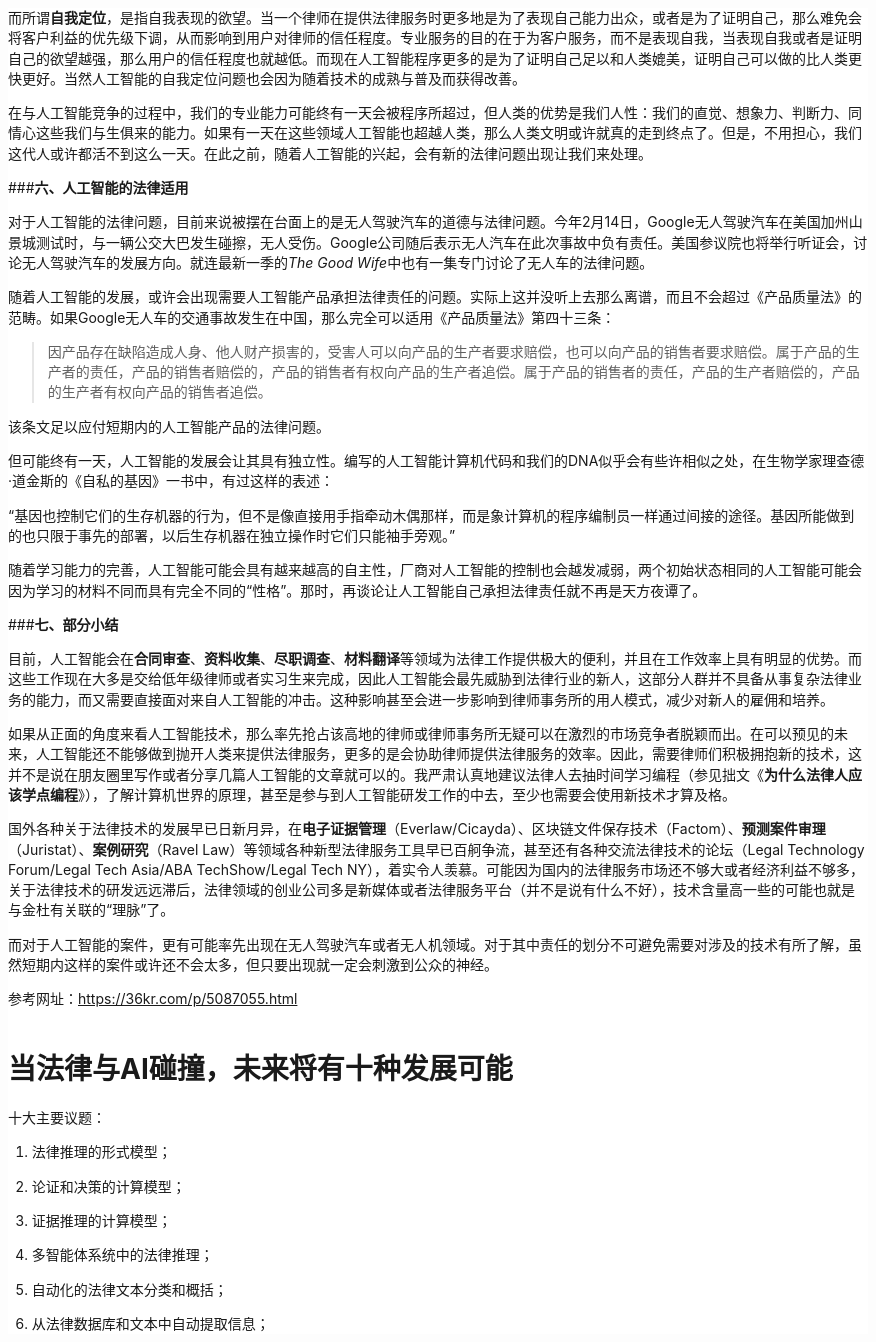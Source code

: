 而所谓**自我定位**，是指自我表现的欲望。当一个律师在提供法律服务时更多地是为了表现自己能力出众，或者是为了证明自己，那么难免会将客户利益的优先级下调，从而影响到用户对律师的信任程度。专业服务的目的在于为客户服务，而不是表现自我，当表现自我或者是证明自己的欲望越强，那么用户的信任程度也就越低。而现在人工智能程序更多的是为了证明自己足以和人类媲美，证明自己可以做的比人类更快更好。当然人工智能的自我定位问题也会因为随着技术的成熟与普及而获得改善。

在与人工智能竞争的过程中，我们的专业能力可能终有一天会被程序所超过，但人类的优势是我们人性：我们的直觉、想象力、判断力、同情心这些我们与生俱来的能力。如果有一天在这些领域人工智能也超越人类，那么人类文明或许就真的走到终点了。但是，不用担心，我们这代人或许都活不到这么一天。在此之前，随着人工智能的兴起，会有新的法律问题出现让我们来处理。

###**六、人工智能的法律适用**

对于人工智能的法律问题，目前来说被摆在台面上的是无人驾驶汽车的道德与法律问题。今年2月14日，Google无人驾驶汽车在美国加州山景城测试时，与一辆公交大巴发生碰擦，无人受伤。Google公司随后表示无人汽车在此次事故中负有责任。美国参议院也将举行听证会，讨论无人驾驶汽车的发展方向。就连最新一季的*The Good Wife*中也有一集专门讨论了无人车的法律问题。

随着人工智能的发展，或许会出现需要人工智能产品承担法律责任的问题。实际上这并没听上去那么离谱，而且不会超过《产品质量法》的范畴。如果Google无人车的交通事故发生在中国，那么完全可以适用《产品质量法》第四十三条：

> 因产品存在缺陷造成人身、他人财产损害的，受害人可以向产品的生产者要求赔偿，也可以向产品的销售者要求赔偿。属于产品的生产者的责任，产品的销售者赔偿的，产品的销售者有权向产品的生产者追偿。属于产品的销售者的责任，产品的生产者赔偿的，产品的生产者有权向产品的销售者追偿。

该条文足以应付短期内的人工智能产品的法律问题。

但可能终有一天，人工智能的发展会让其具有独立性。编写的人工智能计算机代码和我们的DNA似乎会有些许相似之处，在生物学家理查德·道金斯的《自私的基因》一书中，有过这样的表述：

“基因也控制它们的生存机器的行为，但不是像直接用手指牵动木偶那样，而是象计算机的程序编制员一样通过间接的途径。基因所能做到的也只限于事先的部署，以后生存机器在独立操作时它们只能袖手旁观。”

随着学习能力的完善，人工智能可能会具有越来越高的自主性，厂商对人工智能的控制也会越发减弱，两个初始状态相同的人工智能可能会因为学习的材料不同而具有完全不同的“性格”。那时，再谈论让人工智能自己承担法律责任就不再是天方夜谭了。

###**七、部分小结**

目前，人工智能会在**合同审查**、**资料收集**、**尽职调查**、**材料翻译**等领域为法律工作提供极大的便利，并且在工作效率上具有明显的优势。而这些工作现在大多是交给低年级律师或者实习生来完成，因此人工智能会最先威胁到法律行业的新人，这部分人群并不具备从事复杂法律业务的能力，而又需要直接面对来自人工智能的冲击。这种影响甚至会进一步影响到律师事务所的用人模式，减少对新人的雇佣和培养。

如果从正面的角度来看人工智能技术，那么率先抢占该高地的律师或律师事务所无疑可以在激烈的市场竞争者脱颖而出。在可以预见的未来，人工智能还不能够做到抛开人类来提供法律服务，更多的是会协助律师提供法律服务的效率。因此，需要律师们积极拥抱新的技术，这并不是说在朋友圈里写作或者分享几篇人工智能的文章就可以的。我严肃认真地建议法律人去抽时间学习编程（参见拙文《**为什么法律人应该学点编程**》），了解计算机世界的原理，甚至是参与到人工智能研发工作的中去，至少也需要会使用新技术才算及格。

国外各种关于法律技术的发展早已日新月异，在**电子证据管理**（Everlaw/Cicayda）、区块链文件保存技术（Factom）、**预测案件审理**（Juristat）、**案例研究**（Ravel Law）等领域各种新型法律服务工具早已百舸争流，甚至还有各种交流法律技术的论坛（Legal Technology Forum/Legal Tech Asia/ABA TechShow/Legal Tech NY），着实令人羡慕。可能因为国内的法律服务市场还不够大或者经济利益不够多，关于法律技术的研发远远滞后，法律领域的创业公司多是新媒体或者法律服务平台（并不是说有什么不好），技术含量高一些的可能也就是与金杜有关联的“理脉”了。

而对于人工智能的案件，更有可能率先出现在无人驾驶汽车或者无人机领域。对于其中责任的划分不可避免需要对涉及的技术有所了解，虽然短期内这样的案件或许还不会太多，但只要出现就一定会刺激到公众的神经。

参考网址：<https://36kr.com/p/5087055.html>

# 当法律与AI碰撞，未来将有十种发展可能

十大主要议题：

1) 法律推理的形式模型；

2) 论证和决策的计算模型；

3) 证据推理的计算模型；

4) 多智能体系统中的法律推理；

5) 自动化的法律文本分类和概括；

6) 从法律数据库和文本中自动提取信息；
